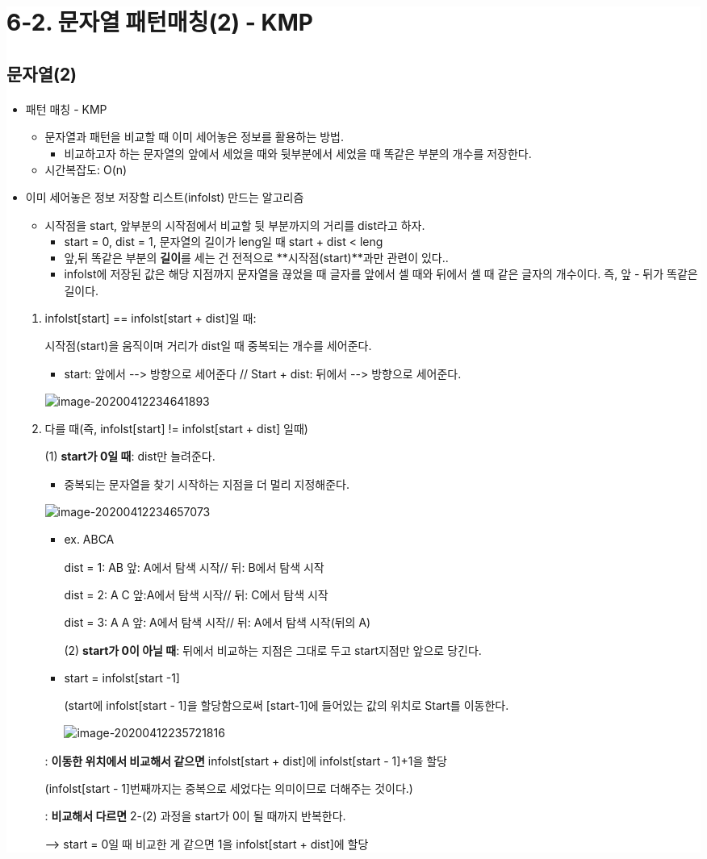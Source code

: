 # 6-2. 문자열 패턴매칭(2) - KMP

## 문자열(2)

- 패턴 매칭 - KMP

  - 문자열과 패턴을 비교할 때 이미 세어놓은 정보를 활용하는 방법.
    - 비교하고자 하는 문자열의 앞에서 세었을 때와 뒷부분에서 세었을 때 똑같은 부분의 개수를 저장한다.
  - 시간복잡도: O(n)

- 이미 세어놓은 정보 저장할 리스트(infolst) 만드는 알고리즘

  - 시작점을 start, 앞부분의 시작점에서 비교할 뒷 부분까지의 거리를 dist라고 하자.
    - start = 0, dist = 1, 문자열의 길이가 leng일 때 start + dist < leng
    - 앞,뒤 똑같은 부분의 **길이**를 세는 건 전적으로 **시작점(start)**과만 관련이 있다..
    - infolst에 저장된 값은 해당 지점까지 문자열을 끊었을 때 글자를 앞에서 셀 때와 뒤에서 셀 때 같은 글자의 개수이다. 즉, 앞 - 뒤가 똑같은 길이다.

  1. infolst[start] == infolst[start + dist]일 때:

     시작점(start)을 움직이며 거리가 dist일 때 중복되는 개수를 세어준다.

     - start: 앞에서 --> 방향으로 세어준다 // Start + dist: 뒤에서 --> 방향으로 세어준다.

     ![image-20200412234641893](C:\Users\lenovo\AppData\Roaming\Typora\typora-user-images\image-20200412234641893.png)

     

  2. 다를 때(즉, infolst[start] != infolst[start + dist] 일때)

     (1) **start가 0일 때**: dist만 늘려준다.

     - 중복되는 문자열을 찾기 시작하는 지점을 더 멀리 지정해준다.

     ![image-20200412234657073](C:\Users\lenovo\AppData\Roaming\Typora\typora-user-images\image-20200412234657073.png)

     - ex. ABCA

       dist = 1: AB	앞: A에서 탐색 시작// 뒤: B에서 탐색 시작

       dist = 2: A C 앞:A에서 탐색 시작// 뒤: C에서 탐색 시작

       dist = 3: A A  앞: A에서 탐색 시작// 뒤: A에서 탐색 시작(뒤의 A)
   
	   (2) **start가 0이 아닐 때**: 뒤에서 비교하는 지점은 그대로 두고 start지점만 앞으로 당긴다.
   
     - start = infolst[start -1]
     
       (start에 infolst[start - 1]을 할당함으로써 [start-1]에 들어있는 값의 위치로 Start를 이동한다.
     
       ![image-20200412235721816](C:\Users\lenovo\AppData\Roaming\Typora\typora-user-images\image-20200412235721816.png)
     
     : **이동한 위치에서 비교해서 같으면** infolst[start + dist]에 infolst[start - 1]+1을 할당
     
     (infolst[start - 1]번째까지는 중복으로 세었다는 의미이므로 더해주는 것이다.)
     
     : **비교해서 다르면** 2-(2) 과정을 start가 0이 될 때까지 반복한다.
     
     --> start = 0일 때 비교한 게 같으면 1을 infolst[start + dist]에 할당
     